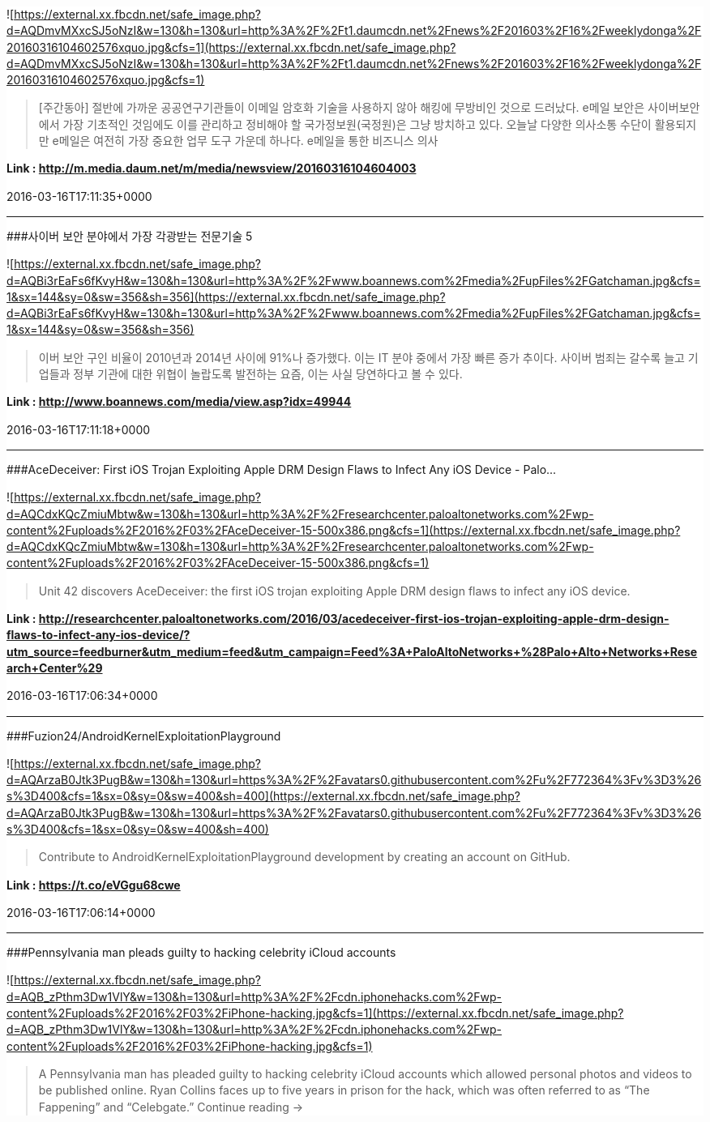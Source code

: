 ![https://external.xx.fbcdn.net/safe_image.php?d=AQDmvMXxcSJ5oNzI&w=130&h=130&url=http%3A%2F%2Ft1.daumcdn.net%2Fnews%2F201603%2F16%2Fweeklydonga%2F20160316104602576xquo.jpg&cfs=1](https://external.xx.fbcdn.net/safe_image.php?d=AQDmvMXxcSJ5oNzI&w=130&h=130&url=http%3A%2F%2Ft1.daumcdn.net%2Fnews%2F201603%2F16%2Fweeklydonga%2F20160316104602576xquo.jpg&cfs=1)

>[주간동아] 절반에 가까운 공공연구기관들이 이메일 암호화 기술을 사용하지 않아 해킹에 무방비인 것으로 드러났다. e메일 보안은 사이버보안에서 가장 기초적인 것임에도 이를 관리하고 정비해야 할 국가정보원(국정원)은 그냥 방치하고 있다. 오늘날 다양한 의사소통 수단이 활용되지만 e메일은 여전히 가장 중요한 업무 도구 가운데 하나다. e메일을 통한 비즈니스 의사

**Link : <http://m.media.daum.net/m/media/newsview/20160316104604003>**

2016-03-16T17:11:35+0000

---

###사이버 보안 분야에서 가장 각광받는 전문기술 5

![https://external.xx.fbcdn.net/safe_image.php?d=AQBi3rEaFs6fKvyH&w=130&h=130&url=http%3A%2F%2Fwww.boannews.com%2Fmedia%2FupFiles%2FGatchaman.jpg&cfs=1&sx=144&sy=0&sw=356&sh=356](https://external.xx.fbcdn.net/safe_image.php?d=AQBi3rEaFs6fKvyH&w=130&h=130&url=http%3A%2F%2Fwww.boannews.com%2Fmedia%2FupFiles%2FGatchaman.jpg&cfs=1&sx=144&sy=0&sw=356&sh=356)

>이버 보안 구인 비율이 2010년과 2014년 사이에 91%나 증가했다. 이는 IT 분야 중에서 가장 빠른 증가 추이다. 사이버 범죄는 갈수록 늘고 기업들과 정부 기관에 대한 위협이 놀랍도록 발전하는 요즘, 이는 사실 당연하다고 볼 수 있다.

**Link : <http://www.boannews.com/media/view.asp?idx=49944>**

2016-03-16T17:11:18+0000

---

###AceDeceiver: First iOS Trojan Exploiting Apple DRM Design Flaws to Infect Any iOS Device - Palo...

![https://external.xx.fbcdn.net/safe_image.php?d=AQCdxKQcZmiuMbtw&w=130&h=130&url=http%3A%2F%2Fresearchcenter.paloaltonetworks.com%2Fwp-content%2Fuploads%2F2016%2F03%2FAceDeceiver-15-500x386.png&cfs=1](https://external.xx.fbcdn.net/safe_image.php?d=AQCdxKQcZmiuMbtw&w=130&h=130&url=http%3A%2F%2Fresearchcenter.paloaltonetworks.com%2Fwp-content%2Fuploads%2F2016%2F03%2FAceDeceiver-15-500x386.png&cfs=1)

>Unit 42 discovers AceDeceiver: the first iOS trojan exploiting Apple DRM design flaws to infect any iOS device.

**Link : <http://researchcenter.paloaltonetworks.com/2016/03/acedeceiver-first-ios-trojan-exploiting-apple-drm-design-flaws-to-infect-any-ios-device/?utm_source=feedburner&utm_medium=feed&utm_campaign=Feed%3A+PaloAltoNetworks+%28Palo+Alto+Networks+Research+Center%29>**

2016-03-16T17:06:34+0000

---

###Fuzion24/AndroidKernelExploitationPlayground

![https://external.xx.fbcdn.net/safe_image.php?d=AQArzaB0Jtk3PugB&w=130&h=130&url=https%3A%2F%2Favatars0.githubusercontent.com%2Fu%2F772364%3Fv%3D3%26s%3D400&cfs=1&sx=0&sy=0&sw=400&sh=400](https://external.xx.fbcdn.net/safe_image.php?d=AQArzaB0Jtk3PugB&w=130&h=130&url=https%3A%2F%2Favatars0.githubusercontent.com%2Fu%2F772364%3Fv%3D3%26s%3D400&cfs=1&sx=0&sy=0&sw=400&sh=400)

>Contribute to AndroidKernelExploitationPlayground development by creating an account on GitHub.

**Link : <https://t.co/eVGgu68cwe>**

2016-03-16T17:06:14+0000

---

###Pennsylvania man pleads guilty to hacking celebrity iCloud accounts

![https://external.xx.fbcdn.net/safe_image.php?d=AQB_zPthm3Dw1VlY&w=130&h=130&url=http%3A%2F%2Fcdn.iphonehacks.com%2Fwp-content%2Fuploads%2F2016%2F03%2FiPhone-hacking.jpg&cfs=1](https://external.xx.fbcdn.net/safe_image.php?d=AQB_zPthm3Dw1VlY&w=130&h=130&url=http%3A%2F%2Fcdn.iphonehacks.com%2Fwp-content%2Fuploads%2F2016%2F03%2FiPhone-hacking.jpg&cfs=1)

>A Pennsylvania man has pleaded guilty to hacking celebrity iCloud accounts which allowed personal photos and videos to be published online. Ryan Collins faces up to five years in prison for the hack, which was often referred to as “The Fappening” and “Celebgate.” Continue reading →
